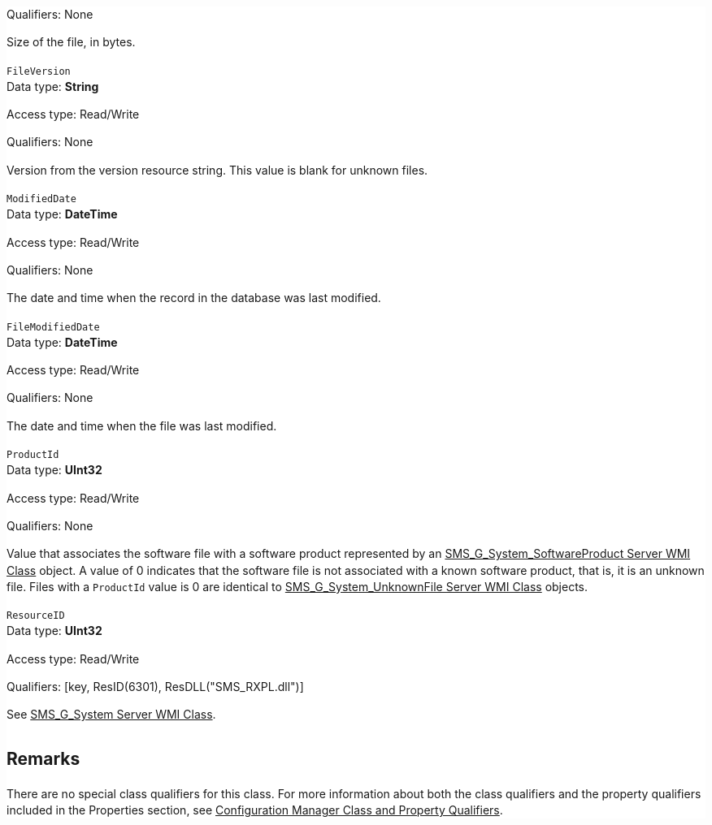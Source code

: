  Qualifiers: None  

 Size of the file, in bytes.  

 `FileVersion`  
 Data type: **String**  

 Access type: Read/Write  

 Qualifiers: None  

 Version from the version resource string. This value is blank for unknown files.  

 `ModifiedDate`  
 Data type: **DateTime**  

 Access type: Read/Write  

 Qualifiers: None  

 The date and time when the record in the database was last modified.  

 `FileModifiedDate`  
 Data type: **DateTime**  

 Access type: Read/Write  

 Qualifiers: None  

 The date and time when the file was last modified.  

 `ProductId`  
 Data type: **UInt32**  

 Access type: Read/Write  

 Qualifiers: None  

 Value that associates the software file with a software product represented by an [SMS_G_System_SoftwareProduct Server WMI Class](../../../../../develop/reference/core/clients/manage/sms_g_system_softwareproduct-server-wmi-class.md) object. A value of 0 indicates that the software file is not associated with a known software product, that is, it is an unknown file. Files with a `ProductId` value is 0 are identical to [SMS_G_System_UnknownFile Server WMI Class](../../../../../develop/reference/core/clients/manage/sms_g_system_unknownfile-server-wmi-class.md) objects.  

 `ResourceID`  
 Data type: **UInt32**  

 Access type: Read/Write  

 Qualifiers: [key, ResID(6301), ResDLL("SMS_RXPL.dll")]  

 See [SMS_G_System Server WMI Class](../../../../../develop/reference/core/clients/manage/sms_g_system-server-wmi-class.md).  

## Remarks  
 There are no special class qualifiers for this class. For more information about both the class qualifiers and the property qualifiers included in the Properties section, see [Configuration Manager Class and Property Qualifiers](../../../../../develop/reference/misc/class-and-property-qualifiers.md).  
